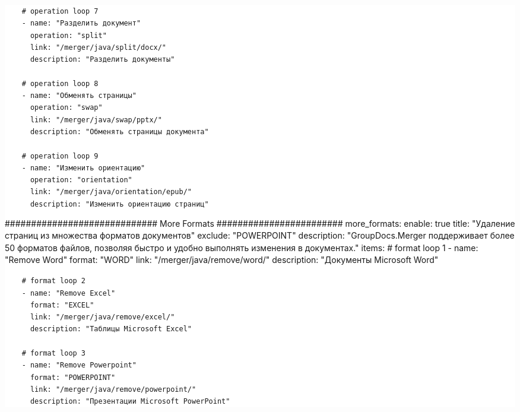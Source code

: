         # operation loop 7
        - name: "Разделить документ"
          operation: "split"
          link: "/merger/java/split/docx/"
          description: "Разделить документы"

        # operation loop 8
        - name: "Обменять страницы"
          operation: "swap"
          link: "/merger/java/swap/pptx/"
          description: "Обменять страницы документа"

        # operation loop 9
        - name: "Изменить ориентацию"
          operation: "orientation"
          link: "/merger/java/orientation/epub/"
          description: "Изменить ориентацию страниц"
          
        
          
############################# More Formats ########################
more_formats:
    enable: true
    title: "Удаление страниц из множества форматов документов"
    exclude: "POWERPOINT"
    description: "GroupDocs.Merger поддерживает более 50 форматов файлов, позволяя быстро и удобно выполнять изменения в документах."
    items: 
        # format loop 1
        - name: "Remove Word"
          format: "WORD"
          link: "/merger/java/remove/word/"
          description: "Документы Microsoft Word"

        # format loop 2
        - name: "Remove Excel"
          format: "EXCEL"
          link: "/merger/java/remove/excel/"
          description: "Таблицы Microsoft Excel"

        # format loop 3
        - name: "Remove Powerpoint"
          format: "POWERPOINT"
          link: "/merger/java/remove/powerpoint/"
          description: "Презентации Microsoft PowerPoint"
